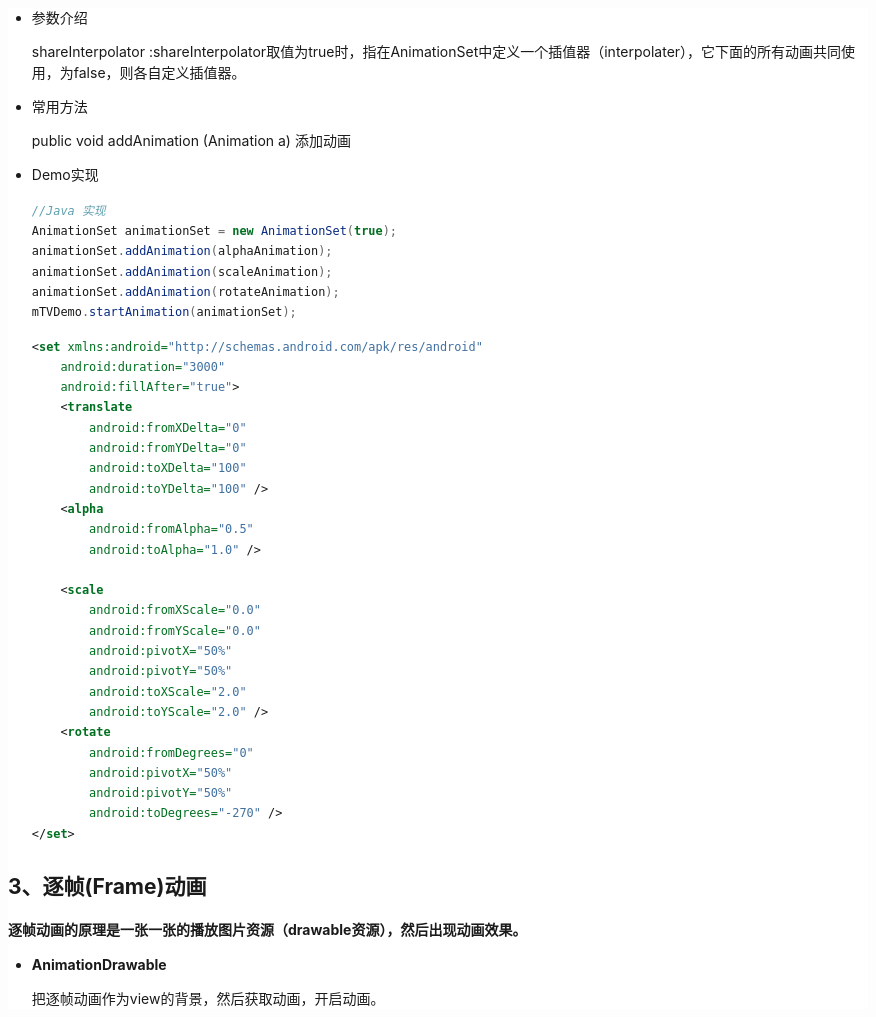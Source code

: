 * 参数介绍

  shareInterpolator :shareInterpolator取值为true时，指在AnimationSet中定义一个插值器（interpolater），它下面的所有动画共同使用，为false，则各自定义插值器。

* 常用方法

  public void addAnimation (Animation a)  添加动画

* Demo实现

  ```java
  //Java 实现
  AnimationSet animationSet = new AnimationSet(true);
  animationSet.addAnimation(alphaAnimation);
  animationSet.addAnimation(scaleAnimation);
  animationSet.addAnimation(rotateAnimation);
  mTVDemo.startAnimation(animationSet);
  ```

  ```xml
  <set xmlns:android="http://schemas.android.com/apk/res/android"
      android:duration="3000"
      android:fillAfter="true">
      <translate
          android:fromXDelta="0"
          android:fromYDelta="0"
          android:toXDelta="100"
          android:toYDelta="100" />
      <alpha
          android:fromAlpha="0.5"
          android:toAlpha="1.0" />
  
      <scale
          android:fromXScale="0.0"
          android:fromYScale="0.0"
          android:pivotX="50%"
          android:pivotY="50%"
          android:toXScale="2.0"
          android:toYScale="2.0" />
      <rotate
          android:fromDegrees="0"
          android:pivotX="50%"
          android:pivotY="50%"
          android:toDegrees="-270" />
  </set>
  ```

## 3、逐帧(Frame)动画

**逐帧动画的原理是一张一张的播放图片资源（drawable资源），然后出现动画效果。**

* **AnimationDrawable**

  把逐帧动画作为view的背景，然后获取动画，开启动画。
